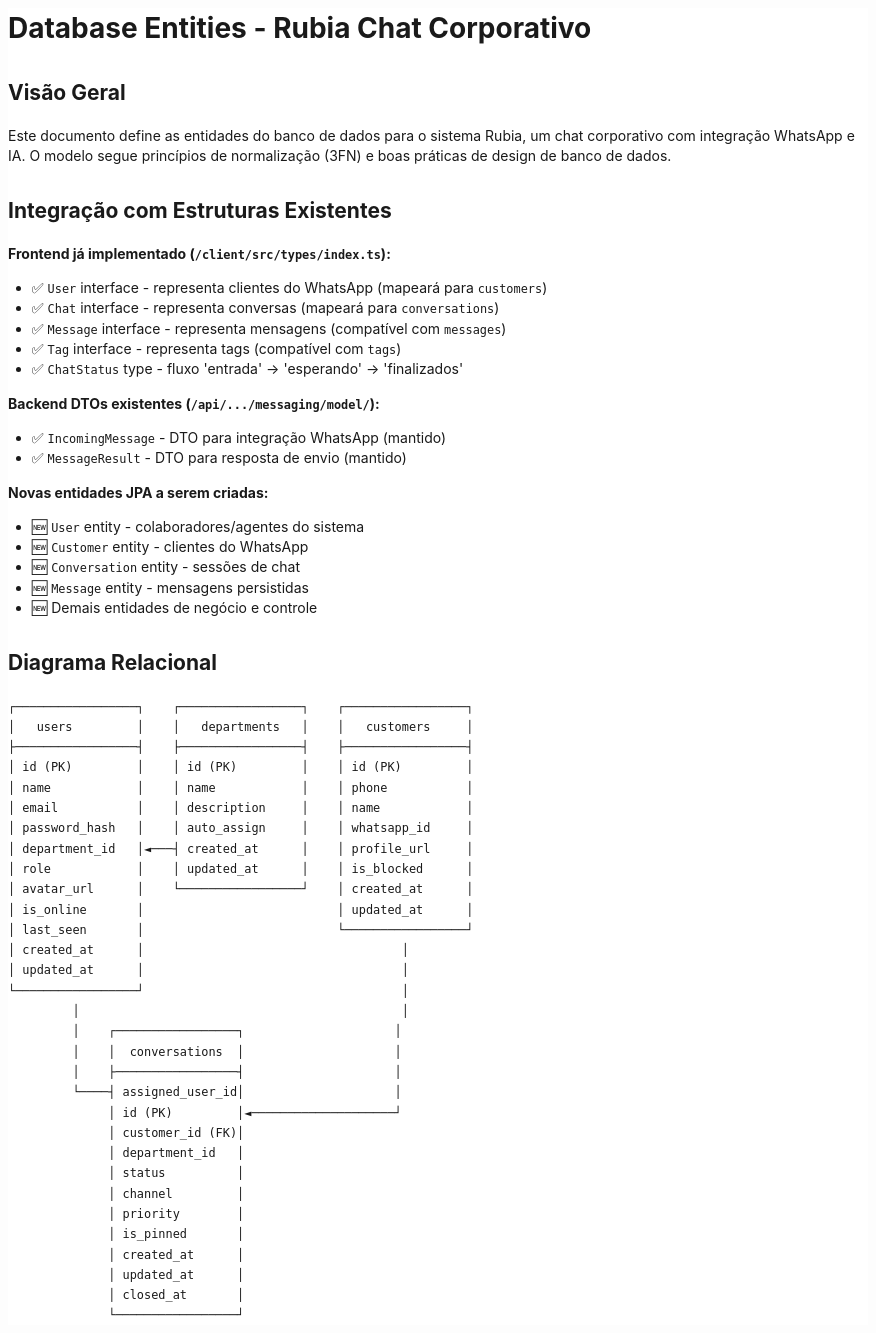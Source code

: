 # Database Entities - Rubia Chat Corporativo

## Visão Geral

Este documento define as entidades do banco de dados para o sistema Rubia, um chat corporativo com integração WhatsApp e IA. O modelo segue princípios de normalização (3FN) e boas práticas de design de banco de dados.

## Integração com Estruturas Existentes

**Frontend já implementado (`/client/src/types/index.ts`):**
- ✅ `User` interface - representa clientes do WhatsApp (mapeará para `customers`)
- ✅ `Chat` interface - representa conversas (mapeará para `conversations`)
- ✅ `Message` interface - representa mensagens (compatível com `messages`)
- ✅ `Tag` interface - representa tags (compatível com `tags`)
- ✅ `ChatStatus` type - fluxo 'entrada' → 'esperando' → 'finalizados'

**Backend DTOs existentes (`/api/.../messaging/model/`):**
- ✅ `IncomingMessage` - DTO para integração WhatsApp (mantido)
- ✅ `MessageResult` - DTO para resposta de envio (mantido)

**Novas entidades JPA a serem criadas:**
- 🆕 `User` entity - colaboradores/agentes do sistema
- 🆕 `Customer` entity - clientes do WhatsApp 
- 🆕 `Conversation` entity - sessões de chat
- 🆕 `Message` entity - mensagens persistidas
- 🆕 Demais entidades de negócio e controle

## Diagrama Relacional

```
┌─────────────────┐    ┌─────────────────┐    ┌─────────────────┐
│   users         │    │   departments   │    │   customers     │
├─────────────────┤    ├─────────────────┤    ├─────────────────┤
│ id (PK)         │    │ id (PK)         │    │ id (PK)         │
│ name            │    │ name            │    │ phone           │
│ email           │    │ description     │    │ name            │
│ password_hash   │    │ auto_assign     │    │ whatsapp_id     │
│ department_id   │◄───┤ created_at      │    │ profile_url     │
│ role            │    │ updated_at      │    │ is_blocked      │
│ avatar_url      │    └─────────────────┘    │ created_at      │
│ is_online       │                           │ updated_at      │
│ last_seen       │                           └─────────────────┘
│ created_at      │                                    │
│ updated_at      │                                    │
└─────────────────┘                                    │
         │                                             │
         │    ┌─────────────────┐                     │
         │    │  conversations  │                     │
         │    ├─────────────────┤                     │
         └────┤ assigned_user_id│                     │
              │ id (PK)         │◄────────────────────┘
              │ customer_id (FK)│
              │ department_id   │
              │ status          │
              │ channel         │
              │ priority        │
              │ is_pinned       │
              │ created_at      │
              │ updated_at      │
              │ closed_at       │
              └─────────────────┘
```